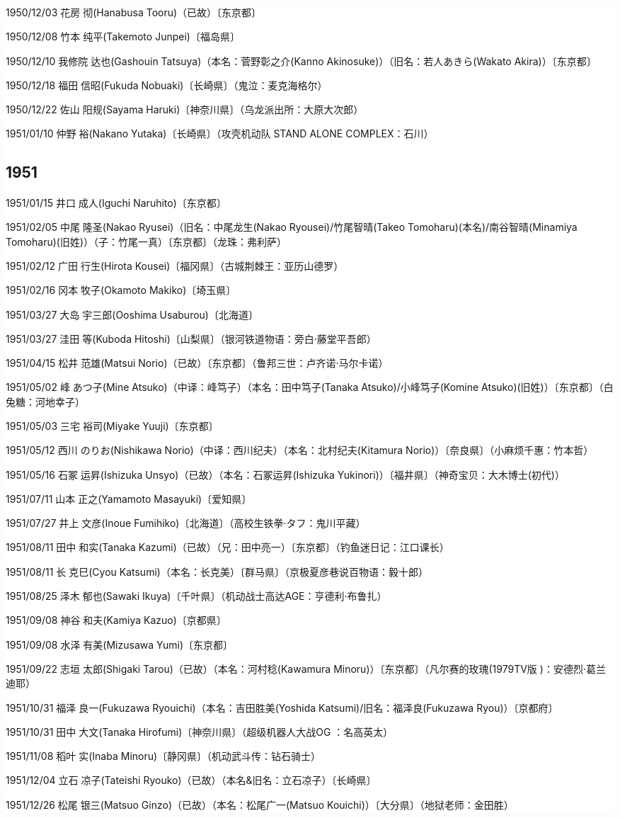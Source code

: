 1950/12/03 花房 彻(Hanabusa Tooru)（已故）〔东京都〕

1950/12/08 竹本 纯平(Takemoto Junpei)〔福岛県〕

1950/12/10 我修院 达也(Gashouin Tatsuya)（本名：菅野彰之介(Kanno Akinosuke)）（旧名：若人あきら(Wakato Akira)）〔东京都〕

1950/12/18 福田 信昭(Fukuda Nobuaki)〔长崎県〕（鬼泣：麦克海格尔）

1950/12/22 佐山 阳规(Sayama Haruki)〔神奈川県〕（乌龙派出所：大原大次郎）

1951/01/10 仲野 裕(Nakano Yutaka)〔长崎県〕（攻壳机动队 STAND ALONE COMPLEX：石川）

## 1951

1951/01/15 井口 成人(Iguchi Naruhito)〔东京都〕

1951/02/05 中尾 隆圣(Nakao Ryusei)（旧名：中尾龙生(Nakao Ryousei)/竹尾智晴(Takeo Tomoharu)(本名)/南谷智晴(Minamiya Tomoharu)(旧姓)）（子：竹尾一真）〔东京都〕（龙珠：弗利萨）

1951/02/12 广田 行生(Hirota Kousei)〔福冈県〕（古城荆棘王：亚历山德罗）

1951/02/16 冈本 牧子(Okamoto Makiko)〔埼玉県〕

1951/03/27 大岛 宇三郎(Ooshima Usaburou)〔北海道〕

1951/03/27 洼田 等(Kuboda Hitoshi)〔山梨県〕（银河铁道物语：旁白·藤堂平吾郎）

1951/04/15 松井 范雄(Matsui Norio)（已故）〔东京都〕（鲁邦三世：卢齐诺·马尔卡诺）

1951/05/02 峰 あつ子(Mine Atsuko)（中译：峰笃子）（本名：田中笃子(Tanaka Atsuko)/小峰笃子(Komine Atsuko)(旧姓)）〔东京都〕（白兔糖：河地幸子）

1951/05/03 三宅 裕司(Miyake Yuuji)〔东京都〕

1951/05/12 西川 のりお(Nishikawa Norio)（中译：西川纪夫）（本名：北村纪夫(Kitamura Norio)）〔奈良県〕（小麻烦千惠：竹本哲）

1951/05/16 石冢 运昇(Ishizuka Unsyo)（已故）（本名：石冢运昇(Ishizuka Yukinori)）〔福井県〕（神奇宝贝：大木博士(初代)）

1951/07/11 山本 正之(Yamamoto Masayuki)〔爱知県〕

1951/07/27 井上 文彦(Inoue Fumihiko)〔北海道〕（高校生铁拳·タフ：鬼川平藏）

1951/08/11 田中 和实(Tanaka Kazumi)（已故）（兄：田中亮一）〔东京都〕（钓鱼迷日记：江口课长）

1951/08/11 长 克巳(Cyou Katsumi)（本名：长克美）〔群马県〕（京极夏彦巷说百物语：毅十郎）

1951/08/25 泽木 郁也(Sawaki Ikuya)〔千叶県〕（机动战士高达AGE：亨德利·布鲁扎）

1951/09/08 神谷 和夫(Kamiya Kazuo)〔京都県〕

1951/09/08 水泽 有美(Mizusawa Yumi)〔东京都〕

1951/09/22 志垣 太郎(Shigaki Tarou)（已故）（本名：河村稔(Kawamura Minoru)）〔东京都〕（凡尔赛的玫瑰(1979TV版 )：安德烈·葛兰迪耶）

1951/10/31 福泽 良一(Fukuzawa Ryouichi)（本名：吉田胜美(Yoshida Katsumi)/旧名：福泽良(Fukuzawa Ryou)）〔京都府〕

1951/10/31 田中 大文(Tanaka Hirofumi)〔神奈川県〕（超级机器人大战OG ：名高英太）

1951/11/08 稻叶 实(Inaba Minoru)〔静冈県〕（机动武斗传：钻石骑士）

1951/12/04 立石 凉子(Tateishi Ryouko)（已故）（本名&旧名：立石凉子）〔长崎県〕

1951/12/26 松尾 银三(Matsuo Ginzo)（已故）（本名：松尾广一(Matsuo Kouichi)）〔大分県〕（地狱老师：金田胜）
